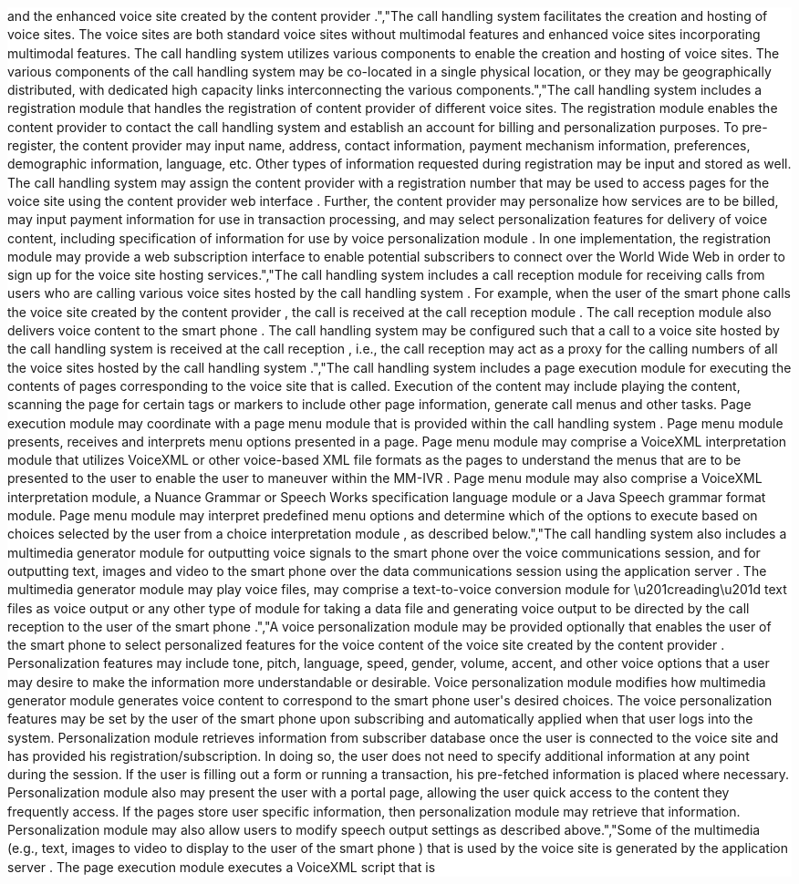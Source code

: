 and the enhanced voice site created by the content provider .","The call handling system  facilitates the creation and hosting of voice sites. The voice sites are both standard voice sites without multimodal features and enhanced voice sites incorporating multimodal features. The call handling system  utilizes various components to enable the creation and hosting of voice sites. The various components of the call handling system  may be co-located in a single physical location, or they may be geographically distributed, with dedicated high capacity links interconnecting the various components.","The call handling system  includes a registration module  that handles the registration of content provider  of different voice sites. The registration module  enables the content provider  to contact the call handling system  and establish an account for billing and personalization purposes. To pre-register, the content provider  may input name, address, contact information, payment mechanism information, preferences, demographic information, language, etc. Other types of information requested during registration may be input and stored as well. The call handling system  may assign the content provider  with a registration number that may be used to access pages for the voice site using the content provider web interface . Further, the content provider  may personalize how services are to be billed, may input payment information for use in transaction processing, and may select personalization features for delivery of voice content, including specification of information for use by voice personalization module . In one implementation, the registration module  may provide a web subscription interface to enable potential subscribers to connect over the World Wide Web in order to sign up for the voice site hosting services.","The call handling system  includes a call reception module  for receiving calls from users who are calling various voice sites hosted by the call handling system . For example, when the user of the smart phone  calls the voice site created by the content provider , the call is received at the call reception module . The call reception module  also delivers voice content to the smart phone . The call handling system  may be configured such that a call to a voice site hosted by the call handling system  is received at the call reception , i.e., the call reception  may act as a proxy for the calling numbers of all the voice sites hosted by the call handling system .","The call handling system  includes a page execution module  for executing the contents of pages corresponding to the voice site that is called. Execution of the content may include playing the content, scanning the page for certain tags or markers to include other page information, generate call menus and other tasks. Page execution module  may coordinate with a page menu module  that is provided within the call handling system . Page menu module  presents, receives and interprets menu options presented in a page. Page menu module  may comprise a VoiceXML interpretation module that utilizes VoiceXML or other voice-based XML file formats as the pages to understand the menus that are to be presented to the user to enable the user to maneuver within the MM-IVR . Page menu module  may also comprise a VoiceXML interpretation module, a Nuance Grammar or Speech Works specification language module or a Java Speech grammar format module. Page menu module  may interpret predefined menu options and determine which of the options to execute based on choices selected by the user from a choice interpretation module , as described below.","The call handling system  also includes a multimedia generator module  for outputting voice signals to the smart phone  over the voice communications session, and for outputting text, images and video to the smart phone  over the data communications session using the application server . The multimedia generator module  may play voice files, may comprise a text-to-voice conversion module for \u201creading\u201d text files as voice output or any other type of module for taking a data file and generating voice output to be directed by the call reception  to the user of the smart phone .","A voice personalization module  may be provided optionally that enables the user of the smart phone  to select personalized features for the voice content of the voice site created by the content provider . Personalization features may include tone, pitch, language, speed, gender, volume, accent, and other voice options that a user may desire to make the information more understandable or desirable. Voice personalization module  modifies how multimedia generator module  generates voice content to correspond to the smart phone  user's desired choices. The voice personalization features may be set by the user of the smart phone  upon subscribing and automatically applied when that user logs into the system. Personalization module  retrieves information from subscriber database once the user is connected to the voice site and has provided his registration\/subscription. In doing so, the user does not need to specify additional information at any point during the session. If the user is filling out a form or running a transaction, his pre-fetched information is placed where necessary. Personalization module  also may present the user with a portal page, allowing the user quick access to the content they frequently access. If the pages store user specific information, then personalization module  may retrieve that information. Personalization module  may also allow users to modify speech output settings as described above.","Some of the multimedia (e.g., text, images to video to display to the user of the smart phone ) that is used by the voice site is generated by the application server . The page execution module  executes a VoiceXML script that is